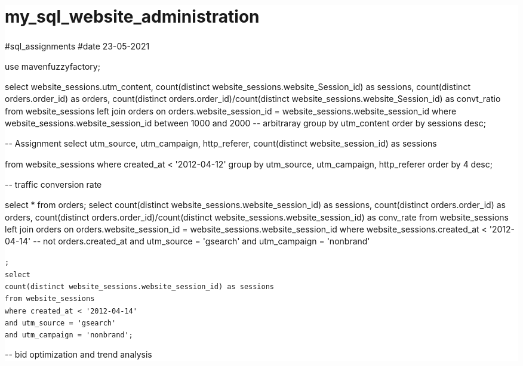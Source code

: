 # my_sql_website_administration
 #sql_assignments
 #date 23-05-2021

 use mavenfuzzyfactory;

select 
	website_sessions.utm_content,
    count(distinct website_sessions.website_Session_id) as sessions,
    count(distinct orders.order_id) as orders,
    count(distinct orders.order_id)/count(distinct website_sessions.website_Session_id) as convt_ratio
from website_sessions
	left join orders
    on orders.website_session_id = website_sessions.website_session_id
where website_sessions.website_session_id between 1000 and 2000 -- arbitraray
group by
	utm_content
order by sessions desc;

-- Assignment
select 
	utm_source,
    utm_campaign,
    http_referer,
    count(distinct website_session_id) as sessions
    
from website_sessions
where created_at < '2012-04-12'
group by utm_source,
    utm_campaign,
    http_referer
order by 4 desc;


-- traffic conversion rate

select * from orders;
select 
	count(distinct website_sessions.website_session_id) as sessions,
    count(distinct orders.order_id) as orders,
    count(distinct orders.order_id)/count(distinct website_sessions.website_session_id) as conv_rate
from website_sessions
left join orders
	on orders.website_session_id = website_sessions.website_session_id
    where website_sessions.created_at < '2012-04-14' -- not orders.created_at
    and utm_source = 'gsearch'
    and utm_campaign = 'nonbrand'
        
    ;
    select 
	count(distinct website_sessions.website_session_id) as sessions
    from website_sessions
    where created_at < '2012-04-14'
    and utm_source = 'gsearch'
    and utm_campaign = 'nonbrand';
-- bid optimization and trend analysis

